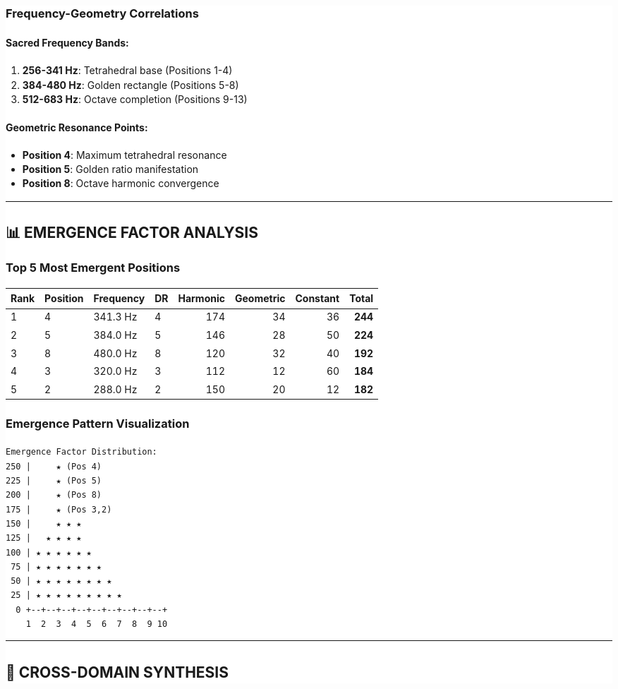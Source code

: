 ### Frequency-Geometry Correlations

#### Sacred Frequency Bands:
1. **256-341 Hz**: Tetrahedral base (Positions 1-4)
2. **384-480 Hz**: Golden rectangle (Positions 5-8)
3. **512-683 Hz**: Octave completion (Positions 9-13)

#### Geometric Resonance Points:
- **Position 4**: Maximum tetrahedral resonance
- **Position 5**: Golden ratio manifestation
- **Position 8**: Octave harmonic convergence

---

## 📊 EMERGENCE FACTOR ANALYSIS

### Top 5 Most Emergent Positions

| Rank | Position | Frequency | DR | Harmonic | Geometric | Constant | Total |
|------|----------|-----------|----|---------:|----------:|---------:|------:|
| 1    | 4        | 341.3 Hz  | 4  | 174      | 34        | 36       | **244** |
| 2    | 5        | 384.0 Hz  | 5  | 146      | 28        | 50       | **224** |
| 3    | 8        | 480.0 Hz  | 8  | 120      | 32        | 40       | **192** |
| 4    | 3        | 320.0 Hz  | 3  | 112      | 12        | 60       | **184** |
| 5    | 2        | 288.0 Hz  | 2  | 150      | 20        | 12       | **182** |

### Emergence Pattern Visualization
```
Emergence Factor Distribution:
250 |     ★ (Pos 4)
225 |     ★ (Pos 5)
200 |     ★ (Pos 8)
175 |     ★ (Pos 3,2)
150 |     ★ ★ ★
125 |   ★ ★ ★ ★
100 | ★ ★ ★ ★ ★ ★
 75 | ★ ★ ★ ★ ★ ★ ★
 50 | ★ ★ ★ ★ ★ ★ ★ ★
 25 | ★ ★ ★ ★ ★ ★ ★ ★ ★
  0 +--+--+--+--+--+--+--+--+--+
    1  2  3  4  5  6  7  8  9 10
```

---

## 🌟 CROSS-DOMAIN SYNTHESIS
